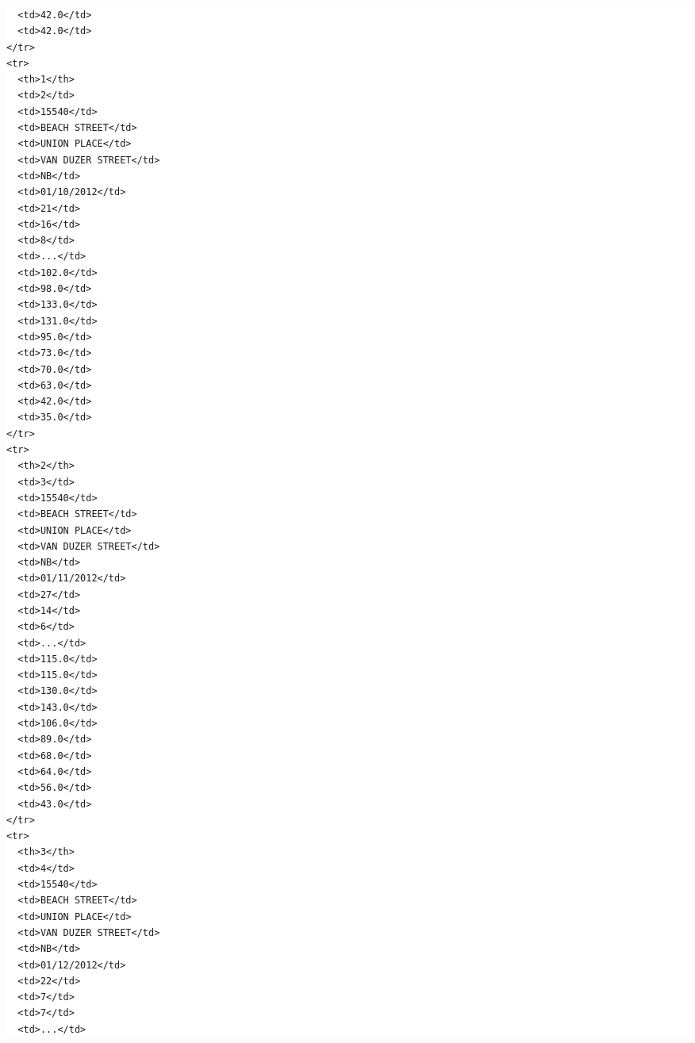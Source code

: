       <td>42.0</td>
      <td>42.0</td>
    </tr>
    <tr>
      <th>1</th>
      <td>2</td>
      <td>15540</td>
      <td>BEACH STREET</td>
      <td>UNION PLACE</td>
      <td>VAN DUZER STREET</td>
      <td>NB</td>
      <td>01/10/2012</td>
      <td>21</td>
      <td>16</td>
      <td>8</td>
      <td>...</td>
      <td>102.0</td>
      <td>98.0</td>
      <td>133.0</td>
      <td>131.0</td>
      <td>95.0</td>
      <td>73.0</td>
      <td>70.0</td>
      <td>63.0</td>
      <td>42.0</td>
      <td>35.0</td>
    </tr>
    <tr>
      <th>2</th>
      <td>3</td>
      <td>15540</td>
      <td>BEACH STREET</td>
      <td>UNION PLACE</td>
      <td>VAN DUZER STREET</td>
      <td>NB</td>
      <td>01/11/2012</td>
      <td>27</td>
      <td>14</td>
      <td>6</td>
      <td>...</td>
      <td>115.0</td>
      <td>115.0</td>
      <td>130.0</td>
      <td>143.0</td>
      <td>106.0</td>
      <td>89.0</td>
      <td>68.0</td>
      <td>64.0</td>
      <td>56.0</td>
      <td>43.0</td>
    </tr>
    <tr>
      <th>3</th>
      <td>4</td>
      <td>15540</td>
      <td>BEACH STREET</td>
      <td>UNION PLACE</td>
      <td>VAN DUZER STREET</td>
      <td>NB</td>
      <td>01/12/2012</td>
      <td>22</td>
      <td>7</td>
      <td>7</td>
      <td>...</td>
